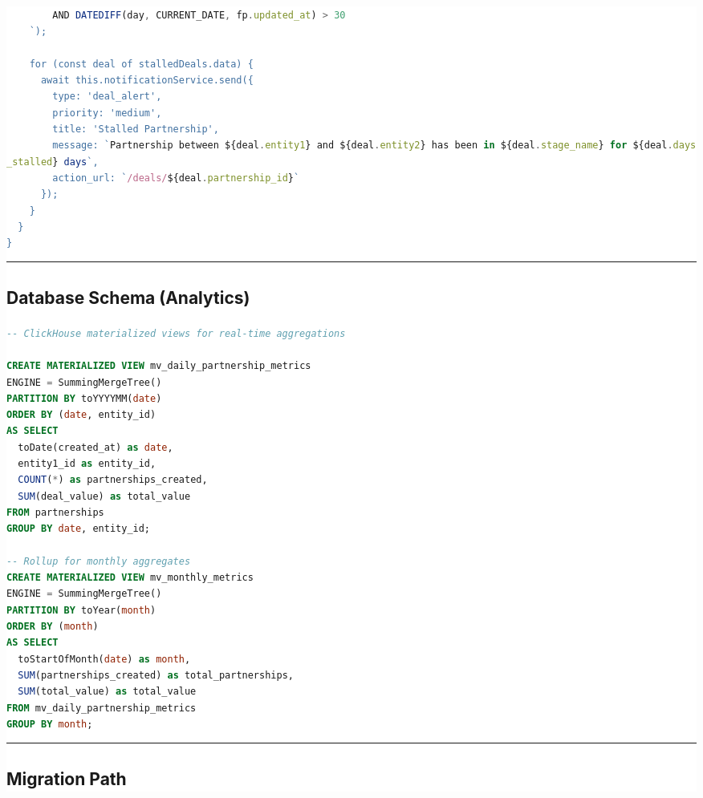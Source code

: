 ```typescript
        AND DATEDIFF(day, CURRENT_DATE, fp.updated_at) > 30
    `);

    for (const deal of stalledDeals.data) {
      await this.notificationService.send({
        type: 'deal_alert',
        priority: 'medium',
        title: 'Stalled Partnership',
        message: `Partnership between ${deal.entity1} and ${deal.entity2} has been in ${deal.stage_name} for ${deal.days_stalled} days`,
        action_url: `/deals/${deal.partnership_id}`
      });
    }
  }
}
```

---

## Database Schema (Analytics)

```sql
-- ClickHouse materialized views for real-time aggregations

CREATE MATERIALIZED VIEW mv_daily_partnership_metrics
ENGINE = SummingMergeTree()
PARTITION BY toYYYYMM(date)
ORDER BY (date, entity_id)
AS SELECT
  toDate(created_at) as date,
  entity1_id as entity_id,
  COUNT(*) as partnerships_created,
  SUM(deal_value) as total_value
FROM partnerships
GROUP BY date, entity_id;

-- Rollup for monthly aggregates
CREATE MATERIALIZED VIEW mv_monthly_metrics
ENGINE = SummingMergeTree()
PARTITION BY toYear(month)
ORDER BY (month)
AS SELECT
  toStartOfMonth(date) as month,
  SUM(partnerships_created) as total_partnerships,
  SUM(total_value) as total_value
FROM mv_daily_partnership_metrics
GROUP BY month;
```

---

## Migration Path
